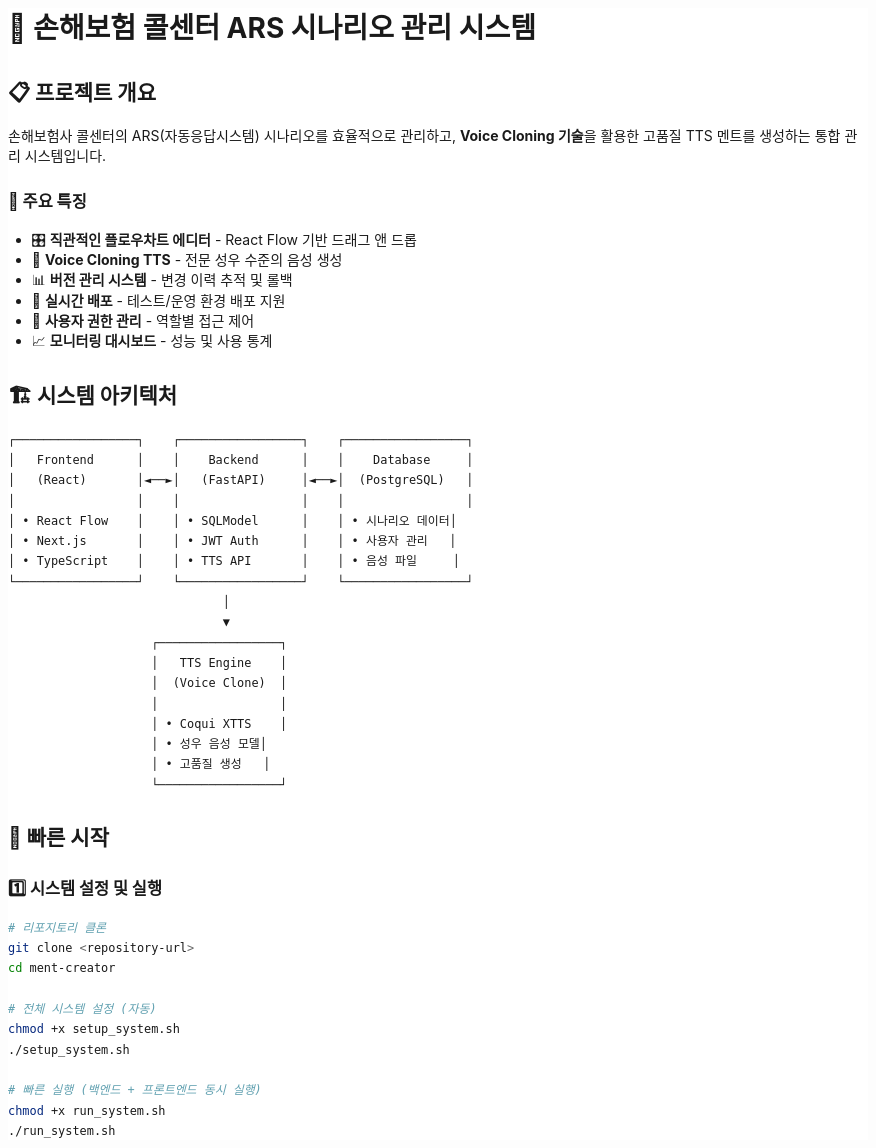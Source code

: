 # 🎯 손해보험 콜센터 ARS 시나리오 관리 시스템

## 📋 프로젝트 개요

손해보험사 콜센터의 ARS(자동응답시스템) 시나리오를 효율적으로 관리하고, **Voice Cloning 기술**을 활용한 고품질 TTS 멘트를 생성하는 통합 관리 시스템입니다.

### 🎨 주요 특징

- 🎛️ **직관적인 플로우차트 에디터** - React Flow 기반 드래그 앤 드롭
- 🎤 **Voice Cloning TTS** - 전문 성우 수준의 음성 생성
- 📊 **버전 관리 시스템** - 변경 이력 추적 및 롤백
- 🚀 **실시간 배포** - 테스트/운영 환경 배포 지원
- 👥 **사용자 권한 관리** - 역할별 접근 제어
- 📈 **모니터링 대시보드** - 성능 및 사용 통계

## 🏗️ 시스템 아키텍처

```
┌─────────────────┐    ┌─────────────────┐    ┌─────────────────┐
│   Frontend      │    │    Backend      │    │    Database     │
│   (React)       │◄──►│   (FastAPI)     │◄──►│  (PostgreSQL)   │
│                 │    │                 │    │                 │
│ • React Flow    │    │ • SQLModel      │    │ • 시나리오 데이터│
│ • Next.js       │    │ • JWT Auth      │    │ • 사용자 관리   │
│ • TypeScript    │    │ • TTS API       │    │ • 음성 파일     │
└─────────────────┘    └─────────────────┘    └─────────────────┘
                              │
                              ▼
                    ┌─────────────────┐
                    │   TTS Engine    │
                    │  (Voice Clone)  │
                    │                 │
                    │ • Coqui XTTS    │
                    │ • 성우 음성 모델│
                    │ • 고품질 생성   │
                    └─────────────────┘
```

## 🚀 빠른 시작

### 1️⃣ 시스템 설정 및 실행

```bash
# 리포지토리 클론
git clone <repository-url>
cd ment-creator

# 전체 시스템 설정 (자동)
chmod +x setup_system.sh
./setup_system.sh

# 빠른 실행 (백엔드 + 프론트엔드 동시 실행)
chmod +x run_system.sh
./run_system.sh
```
